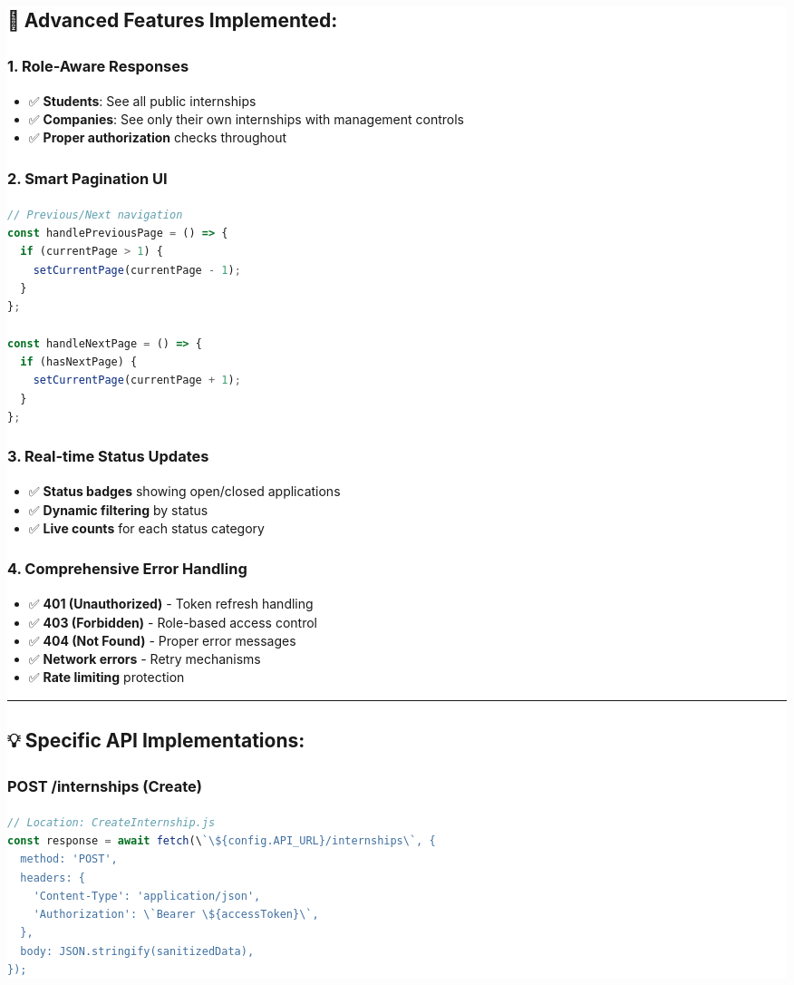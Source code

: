 ## **🚀 Advanced Features Implemented:**

### **1. Role-Aware Responses**
- ✅ **Students**: See all public internships
- ✅ **Companies**: See only their own internships with management controls
- ✅ **Proper authorization** checks throughout

### **2. Smart Pagination UI**
```javascript
// Previous/Next navigation
const handlePreviousPage = () => {
  if (currentPage > 1) {
    setCurrentPage(currentPage - 1);
  }
};

const handleNextPage = () => {
  if (hasNextPage) {
    setCurrentPage(currentPage + 1);
  }
};
```

### **3. Real-time Status Updates**
- ✅ **Status badges** showing open/closed applications
- ✅ **Dynamic filtering** by status
- ✅ **Live counts** for each status category

### **4. Comprehensive Error Handling**
- ✅ **401 (Unauthorized)** - Token refresh handling
- ✅ **403 (Forbidden)** - Role-based access control
- ✅ **404 (Not Found)** - Proper error messages
- ✅ **Network errors** - Retry mechanisms
- ✅ **Rate limiting** protection

---

## **💡 Specific API Implementations:**

### **POST /internships (Create)**
```javascript
// Location: CreateInternship.js
const response = await fetch(\`\${config.API_URL}/internships\`, {
  method: 'POST',
  headers: {
    'Content-Type': 'application/json',
    'Authorization': \`Bearer \${accessToken}\`,
  },
  body: JSON.stringify(sanitizedData),
});
```
